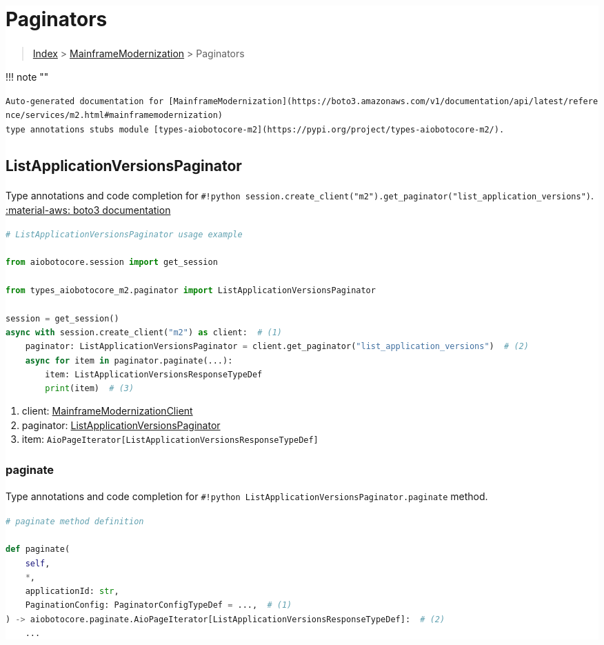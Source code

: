 # Paginators

> [Index](../README.md) > [MainframeModernization](./README.md) > Paginators

!!! note ""

    Auto-generated documentation for [MainframeModernization](https://boto3.amazonaws.com/v1/documentation/api/latest/reference/services/m2.html#mainframemodernization)
    type annotations stubs module [types-aiobotocore-m2](https://pypi.org/project/types-aiobotocore-m2/).

## ListApplicationVersionsPaginator

Type annotations and code completion for `#!python session.create_client("m2").get_paginator("list_application_versions")`.
[:material-aws: boto3 documentation](https://boto3.amazonaws.com/v1/documentation/api/latest/reference/services/m2/paginator/ListApplicationVersions.html#MainframeModernization.Paginator.ListApplicationVersions)

```python
# ListApplicationVersionsPaginator usage example

from aiobotocore.session import get_session

from types_aiobotocore_m2.paginator import ListApplicationVersionsPaginator

session = get_session()
async with session.create_client("m2") as client:  # (1)
    paginator: ListApplicationVersionsPaginator = client.get_paginator("list_application_versions")  # (2)
    async for item in paginator.paginate(...):
        item: ListApplicationVersionsResponseTypeDef
        print(item)  # (3)
```

1. client: [MainframeModernizationClient](./client.md)
2. paginator: [ListApplicationVersionsPaginator](./paginators.md#listapplicationversionspaginator)
3. item: `AioPageIterator[ListApplicationVersionsResponseTypeDef]`


### paginate

Type annotations and code completion for `#!python ListApplicationVersionsPaginator.paginate` method.

```python
# paginate method definition

def paginate(
    self,
    *,
    applicationId: str,
    PaginationConfig: PaginatorConfigTypeDef = ...,  # (1)
) -> aiobotocore.paginate.AioPageIterator[ListApplicationVersionsResponseTypeDef]:  # (2)
    ...
```
